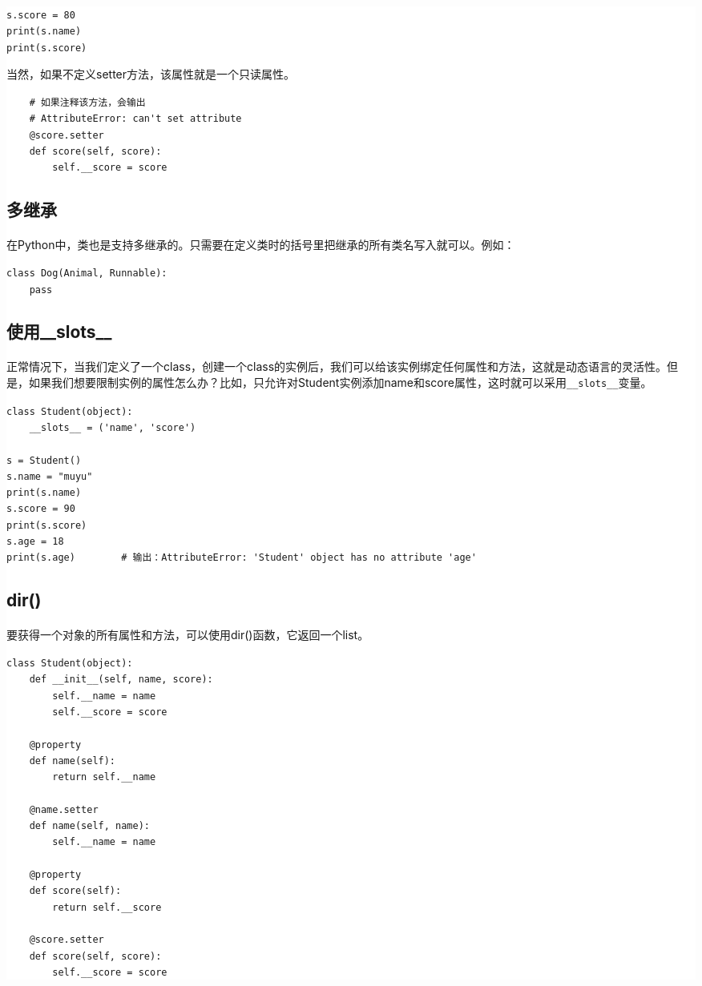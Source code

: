 ```
s.score = 80
print(s.name)
print(s.score)
```

当然，如果不定义setter方法，该属性就是一个只读属性。

```
    # 如果注释该方法，会输出
    # AttributeError: can't set attribute
    @score.setter
    def score(self, score):
        self.__score = score
```


## 多继承
在Python中，类也是支持多继承的。只需要在定义类时的括号里把继承的所有类名写入就可以。例如：

```
class Dog(Animal, Runnable):
    pass
```

## 使用__slots__
正常情况下，当我们定义了一个class，创建一个class的实例后，我们可以给该实例绑定任何属性和方法，这就是动态语言的灵活性。但是，如果我们想要限制实例的属性怎么办？比如，只允许对Student实例添加name和score属性，这时就可以采用`__slots__`变量。

```
class Student(object):
    __slots__ = ('name', 'score')

s = Student()
s.name = "muyu"
print(s.name)
s.score = 90
print(s.score)
s.age = 18
print(s.age)        # 输出：AttributeError: 'Student' object has no attribute 'age'
```

## dir()

要获得一个对象的所有属性和方法，可以使用dir()函数，它返回一个list。

```
class Student(object):
    def __init__(self, name, score):
        self.__name = name
        self.__score = score

    @property
    def name(self):
        return self.__name

    @name.setter
    def name(self, name):
        self.__name = name

    @property
    def score(self):
        return self.__score

    @score.setter
    def score(self, score):
        self.__score = score
```